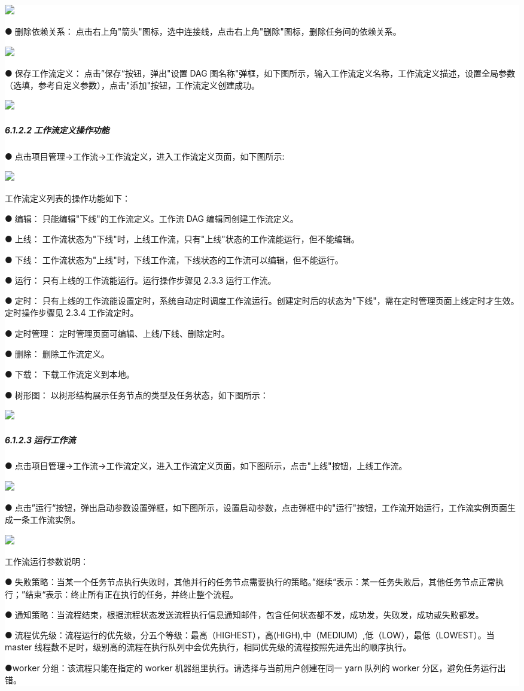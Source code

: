 ![](DS图片/7.png)

● 删除依赖关系： 点击右上角"箭头"图标，选中连接线，点击右上角"删除"图标，删除任务间的依赖关系。

![](DS图片/删除依赖关系.png)

● 保存工作流定义： 点击”保存“按钮，弹出"设置 DAG 图名称"弹框，如下图所示，输入工作流定义名称，工作流定义描述，设置全局参数（选填，参考自定义参数），点击"添加"按钮，工作流定义创建成功。

![](DS图片/图片21.png)

##### 6.1.2.2 工作流定义操作功能

● 点击项目管理->工作流->工作流定义，进入工作流定义页面，如下图所示:

![](DS图片/图片22.png)

工作流定义列表的操作功能如下：

● 编辑： 只能编辑"下线"的工作流定义。工作流 DAG 编辑同创建工作流定义。

● 上线： 工作流状态为"下线"时，上线工作流，只有"上线"状态的工作流能运行，但不能编辑。

● 下线： 工作流状态为"上线"时，下线工作流，下线状态的工作流可以编辑，但不能运行。

● 运行： 只有上线的工作流能运行。运行操作步骤见 2.3.3 运行工作流。

● 定时： 只有上线的工作流能设置定时，系统自动定时调度工作流运行。创建定时后的状态为"下线"，需在定时管理页面上线定时才生效。定时操作步骤见 2.3.4 工作流定时。

● 定时管理： 定时管理页面可编辑、上线/下线、删除定时。

● 删除： 删除工作流定义。

● 下载： 下载工作流定义到本地。

● 树形图： 以树形结构展示任务节点的类型及任务状态，如下图所示：

![](DS图片/图片23.png)

##### 6.1.2.3 运行工作流

● 点击项目管理->工作流->工作流定义，进入工作流定义页面，如下图所示，点击"上线"按钮，上线工作流。

![](DS图片/图片24.png)

● 点击”运行“按钮，弹出启动参数设置弹框，如下图所示，设置启动参数，点击弹框中的"运行"按钮，工作流开始运行，工作流实例页面生成一条工作流实例。

![](DS图片/图片25.png)

工作流运行参数说明：

● 失败策略：当某一个任务节点执行失败时，其他并行的任务节点需要执行的策略。”继续“表示：某一任务失败后，其他任务节点正常执行；”结束“表示：终止所有正在执行的任务，并终止整个流程。

● 通知策略：当流程结束，根据流程状态发送流程执行信息通知邮件，包含任何状态都不发，成功发，失败发，成功或失败都发。

● 流程优先级：流程运行的优先级，分五个等级：最高（HIGHEST），高(HIGH),中（MEDIUM）,低（LOW），最低（LOWEST）。当 master 线程数不足时，级别高的流程在执行队列中会优先执行，相同优先级的流程按照先进先出的顺序执行。

●worker 分组：该流程只能在指定的 worker 机器组里执行。请选择与当前用户创建在同一 yarn 队列的 worker 分区，避免任务运行出错。
